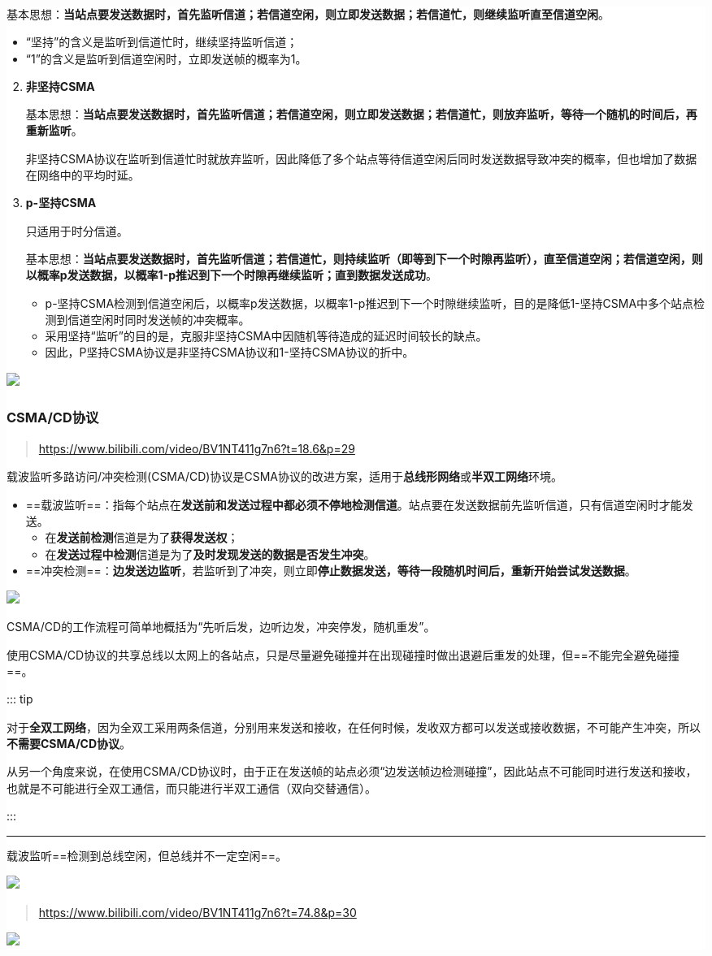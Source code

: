    基本思想：**当站点要发送数据时，首先监听信道；若信道空闲，则立即发送数据；若信道忙，则继续监听直至信道空闲**。

   - “坚持”的含义是监听到信道忙时，继续坚持监听信道；
   - “1”的含义是监听到信道空闲时，立即发送帧的概率为1。

2. **非坚持CSMA**

   基本思想：**当站点要发送数据时，首先监听信道；若信道空闲，则立即发送数据；若信道忙，则放弃监听，等待一个随机的时间后，再重新监听**。

   非坚持CSMA协议在监听到信道忙时就放弃监听，因此降低了多个站点等待信道空闲后同时发送数据导致冲突的概率，但也增加了数据在网络中的平均时延。

3. **p-坚持CSMA**

   只适用于时分信道。

   基本思想：**当站点要发送数据时，首先监听信道；若信道忙，则持续监听（即等到下一个时隙再监听），直至信道空闲；若信道空闲，则以概率p发送数据，以概率1-p推迟到下一个时隙再继续监听；直到数据发送成功**。

   - p-坚持CSMA检测到信道空闲后，以概率p发送数据，以概率1-p推迟到下一个时隙继续监听，目的是降低1-坚持CSMA中多个站点检测到信道空闲时同时发送帧的冲突概率。
   - 采用坚持“监听”的目的是，克服非坚持CSMA中因随机等待造成的延迟时间较长的缺点。
   - 因此，P坚持CSMA协议是非坚持CSMA协议和1-坚持CSMA协议的折中。

![](154.png)

### CSMA/CD协议

> https://www.bilibili.com/video/BV1NT411g7n6?t=18.6&p=29

载波监听多路访问/冲突检测(CSMA/CD)协议是CSMA协议的改进方案，适用于**总线形网络**或**半双工网络**环境。

- ==载波监听==：指每个站点在**发送前和发送过程中都必须不停地检测信道**。站点要在发送数据前先监听信道，只有信道空闲时才能发送。
  - 在**发送前检测**信道是为了**获得发送权**；
  - 在**发送过程中检测**信道是为了**及时发现发送的数据是否发生冲突**。
- ==冲突检测==：**边发送边监听**，若监听到了冲突，则立即**停止数据发送，等待一段随机时间后，重新开始尝试发送数据**。

![](171.png)

CSMA/CD的工作流程可简单地概括为“先听后发，边听边发，冲突停发，随机重发”。

使用CSMA/CD协议的共享总线以太网上的各站点，只是尽量避免碰撞并在出现碰撞时做出退避后重发的处理，但==不能完全避免碰撞==。

::: tip

对于**全双工网络**，因为全双工采用两条信道，分别用来发送和接收，在任何时候，发收双方都可以发送或接收数据，不可能产生冲突，所以**不需要CSMA/CD协议**。

从另一个角度来说，在使用CSMA/CD协议时，由于正在发送帧的站点必须“边发送帧边检测碰撞”，因此站点不可能同时进行发送和接收，也就是不可能进行全双工通信，而只能进行半双工通信（双向交替通信）。

:::

---

载波监听==检测到总线空闲，但总线并不一定空闲==。

![](172.png)

> https://www.bilibili.com/video/BV1NT411g7n6?t=74.8&p=30

![](173.png)
